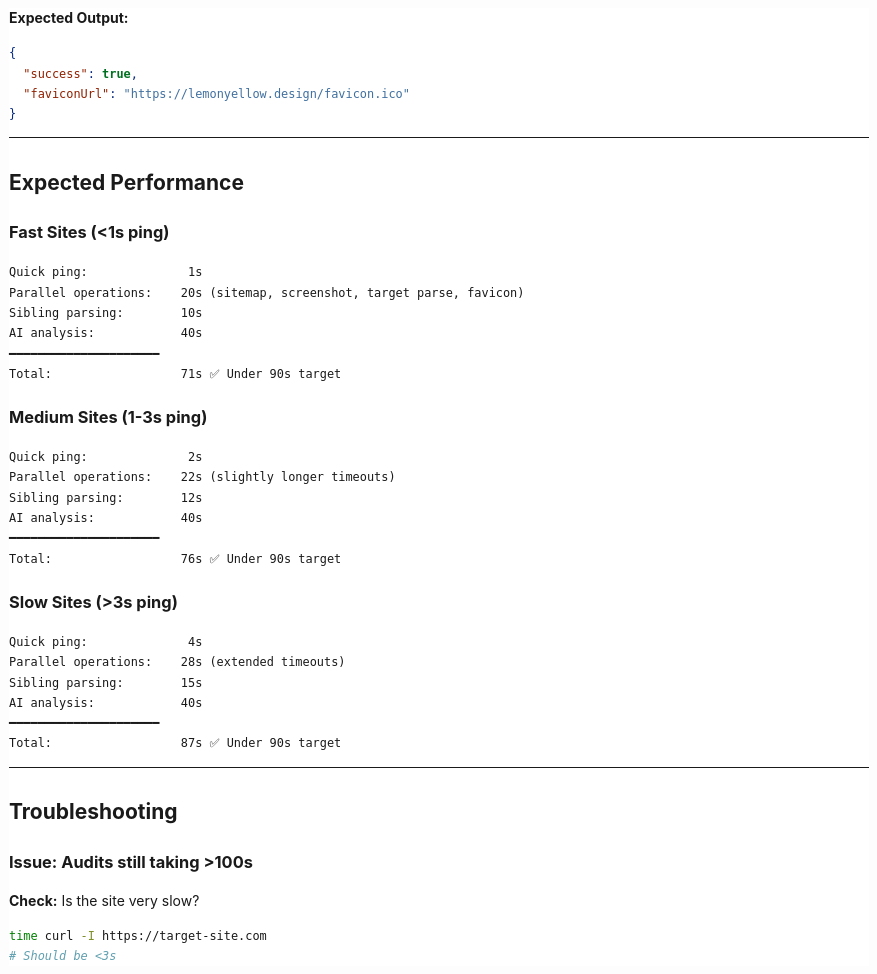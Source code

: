 **Expected Output:**
```json
{
  "success": true,
  "faviconUrl": "https://lemonyellow.design/favicon.ico"
}
```

---

## Expected Performance

### Fast Sites (<1s ping)
```
Quick ping:              1s
Parallel operations:    20s (sitemap, screenshot, target parse, favicon)
Sibling parsing:        10s
AI analysis:            40s
━━━━━━━━━━━━━━━━━━━━━
Total:                  71s ✅ Under 90s target
```

### Medium Sites (1-3s ping)
```
Quick ping:              2s
Parallel operations:    22s (slightly longer timeouts)
Sibling parsing:        12s
AI analysis:            40s
━━━━━━━━━━━━━━━━━━━━━
Total:                  76s ✅ Under 90s target
```

### Slow Sites (>3s ping)
```
Quick ping:              4s
Parallel operations:    28s (extended timeouts)
Sibling parsing:        15s
AI analysis:            40s
━━━━━━━━━━━━━━━━━━━━━
Total:                  87s ✅ Under 90s target
```

---

## Troubleshooting

### Issue: Audits still taking >100s
**Check:** Is the site very slow?
```bash
time curl -I https://target-site.com
# Should be <3s
```
